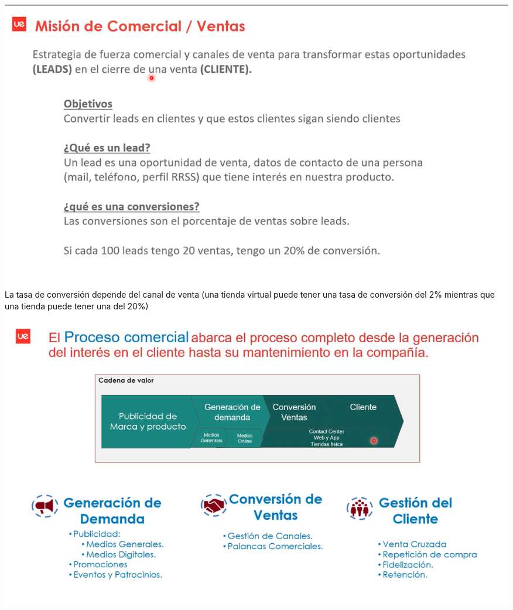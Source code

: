 ![](/img/business_analytics/hugo_tamashiro_8.png)

La tasa de conversión depende del canal de venta (una tienda virtual puede tener una tasa de conversión del 2% mientras que una tienda puede tener una del 20%)


![](/img/business_analytics/hugo_tamashiro_9.png)
